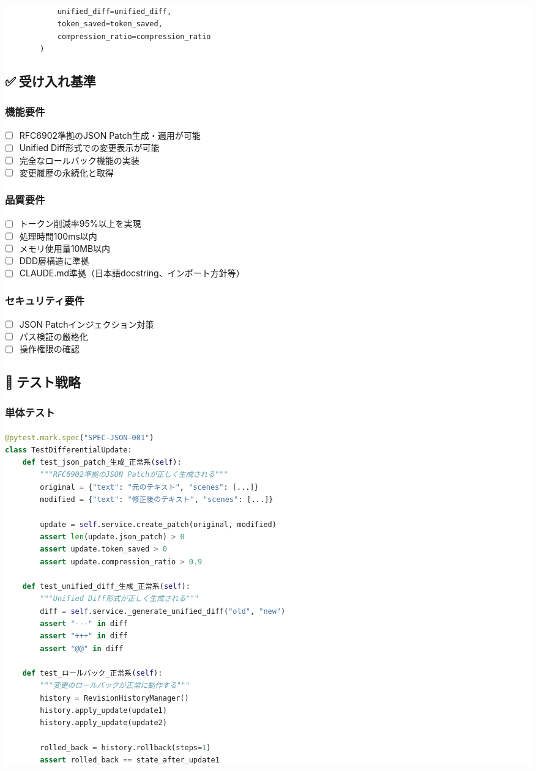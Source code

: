 ```python
            unified_diff=unified_diff,
            token_saved=token_saved,
            compression_ratio=compression_ratio
        )
```

## ✅ 受け入れ基準

### 機能要件
- [ ] RFC6902準拠のJSON Patch生成・適用が可能
- [ ] Unified Diff形式での変更表示が可能
- [ ] 完全なロールバック機能の実装
- [ ] 変更履歴の永続化と取得

### 品質要件
- [ ] トークン削減率95%以上を実現
- [ ] 処理時間100ms以内
- [ ] メモリ使用量10MB以内
- [ ] DDD層構造に準拠
- [ ] CLAUDE.md準拠（日本語docstring、インポート方針等）

### セキュリティ要件
- [ ] JSON Patchインジェクション対策
- [ ] パス検証の厳格化
- [ ] 操作権限の確認

## 🧪 テスト戦略

### 単体テスト
```python
@pytest.mark.spec("SPEC-JSON-001")
class TestDifferentialUpdate:
    def test_json_patch_生成_正常系(self):
        """RFC6902準拠のJSON Patchが正しく生成される"""
        original = {"text": "元のテキスト", "scenes": [...]}
        modified = {"text": "修正後のテキスト", "scenes": [...]}

        update = self.service.create_patch(original, modified)
        assert len(update.json_patch) > 0
        assert update.token_saved > 0
        assert update.compression_ratio > 0.9

    def test_unified_diff_生成_正常系(self):
        """Unified Diff形式が正しく生成される"""
        diff = self.service._generate_unified_diff("old", "new")
        assert "---" in diff
        assert "+++" in diff
        assert "@@" in diff

    def test_ロールバック_正常系(self):
        """変更のロールバックが正常に動作する"""
        history = RevisionHistoryManager()
        history.apply_update(update1)
        history.apply_update(update2)

        rolled_back = history.rollback(steps=1)
        assert rolled_back == state_after_update1
```

